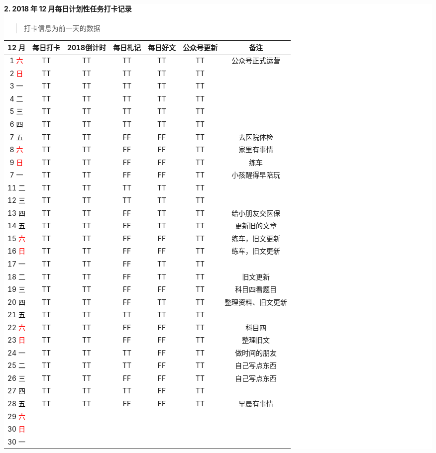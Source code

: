 #### 2. 2018 年 12 月每日计划性任务打卡记录
> 打卡信息为前一天的数据

| 12 月                              |每日打卡   |2018倒计时 |每日札记   |每日好文   |公众号更新 |备注                |
|:----------------------------------:|:---------:|:---------:|:---------:|:---------:|:---------:|:-----------------: |
|  1 <font color="#FF0000">六</font> | TT        | TT        | TT        | TT        | TT        | 公众号正式运营     |
|  2 <font color="#FF0000">日</font> | TT        | TT        | TT        | TT        | TT        |                    |
|  3 <font color="#000000">一</font> | TT        | TT        | TT        | TT        | TT        |                    |
|  4 <font color="#000000">二</font> | TT        | TT        | TT        | TT        | TT        |                    |
|  5 <font color="#000000">三</font> | TT        | TT        | TT        | TT        | TT        |                    |
|  6 <font color="#000000">四</font> | TT        | TT        | TT        | TT        | TT        |                    |
|  7 <font color="#000000">五</font> | TT        | TT        | FF        | FF        | TT        | 去医院体检         |
|  8 <font color="#FF0000">六</font> | TT        | TT        | FF        | FF        | TT        | 家里有事情         |
|  9 <font color="#FF0000">日</font> | TT        | TT        | FF        | FF        | TT        | 练车               |
|  7 <font color="#000000">一</font> | TT        | TT        | FF        | FF        | TT        | 小孩醒得早陪玩     |
| 11 <font color="#000000">二</font> | TT        | TT        | TT        | TT        | TT        |                    |
| 12 <font color="#000000">三</font> | TT        | TT        | TT        | TT        | TT        |                    |
| 13 <font color="#000000">四</font> | TT        | TT        | FF        | TT        | TT        | 给小朋友交医保     |
| 14 <font color="#000000">五</font> | TT        | TT        | FF        | TT        | TT        | 更新旧的文章       |
| 15 <font color="#FF0000">六</font> | TT        | TT        | FF        | FF        | TT        | 练车，旧文更新     |
| 16 <font color="#FF0000">日</font> | TT        | TT        | FF        | FF        | TT        | 练车，旧文更新     |
| 17 <font color="#000000">一</font> | TT        | TT        | FF        | TT        | TT        |                    |
| 18 <font color="#000000">二</font> | TT        | TT        | FF        | TT        | TT        | 旧文更新           |
| 19 <font color="#000000">三</font> | TT        | TT        | FF        | FF        | TT        | 科目四看题目       |
| 20 <font color="#000000">四</font> | TT        | TT        | FF        | TT        | TT        | 整理资料、旧文更新 |
| 21 <font color="#000000">五</font> | TT        | TT        | TT        | TT        | TT        |                    |
| 22 <font color="#FF0000">六</font> | TT        | TT        | FF        | FF        | TT        | 科目四             |
| 23 <font color="#FF0000">日</font> | TT        | TT        | FF        | FF        | TT        | 整理旧文           |
| 24 <font color="#000000">一</font> | TT        | TT        | TT        | FF        | TT        | 做时间的朋友       |
| 25 <font color="#000000">二</font> | TT        | TT        | TT        | FF        | TT        | 自己写点东西       |
| 26 <font color="#000000">三</font> | TT        | TT        | FF        | FF        | TT        | 自己写点东西       |
| 27 <font color="#000000">四</font> | TT        | TT        | TT        | FF        | TT        |                    |
| 28 <font color="#000000">五</font> | TT        | TT        | FF        | FF        | TT        | 早晨有事情         |
| 29 <font color="#FF0000">六</font> |           |           |           |           |           |                    |
| 30 <font color="#FF0000">日</font> |           |           |           |           |           |                    |
| 30 <font color="#000000">一</font> |           |           |           |           |           |                    |
